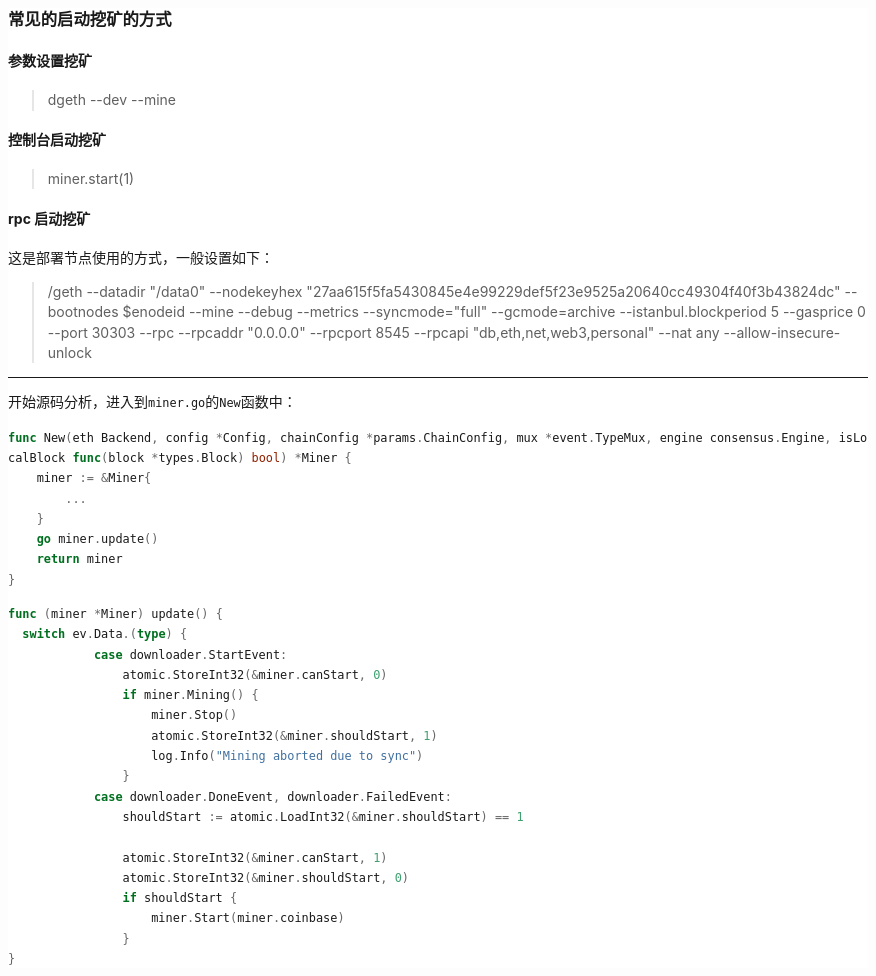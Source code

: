 ### 常见的启动挖矿的方式

#### 参数设置挖矿

> dgeth --dev --mine

#### 控制台启动挖矿

> miner.start(1)

#### rpc 启动挖矿

这是部署节点使用的方式，一般设置如下：

> /geth --datadir "/data0" --nodekeyhex "27aa615f5fa5430845e4e99229def5f23e9525a20640cc49304f40f3b43824dc" --bootnodes $enodeid --mine --debug --metrics --syncmode="full" --gcmode=archive --istanbul.blockperiod 5 --gasprice 0 --port 30303 --rpc --rpcaddr "0.0.0.0" --rpcport 8545 --rpcapi "db,eth,net,web3,personal" --nat any --allow-insecure-unlock 

-----

开始源码分析，进入到`miner.go`的`New`函数中：

```GO
func New(eth Backend, config *Config, chainConfig *params.ChainConfig, mux *event.TypeMux, engine consensus.Engine, isLocalBlock func(block *types.Block) bool) *Miner {
	miner := &Miner{
		...
	}
	go miner.update()
	return miner
}
```

```GO
func (miner *Miner) update() {
  switch ev.Data.(type) {
			case downloader.StartEvent:
				atomic.StoreInt32(&miner.canStart, 0)
				if miner.Mining() {
					miner.Stop()
					atomic.StoreInt32(&miner.shouldStart, 1)
					log.Info("Mining aborted due to sync")
				}
			case downloader.DoneEvent, downloader.FailedEvent:
				shouldStart := atomic.LoadInt32(&miner.shouldStart) == 1

				atomic.StoreInt32(&miner.canStart, 1)
				atomic.StoreInt32(&miner.shouldStart, 0)
				if shouldStart {
					miner.Start(miner.coinbase)
				}
}
```
